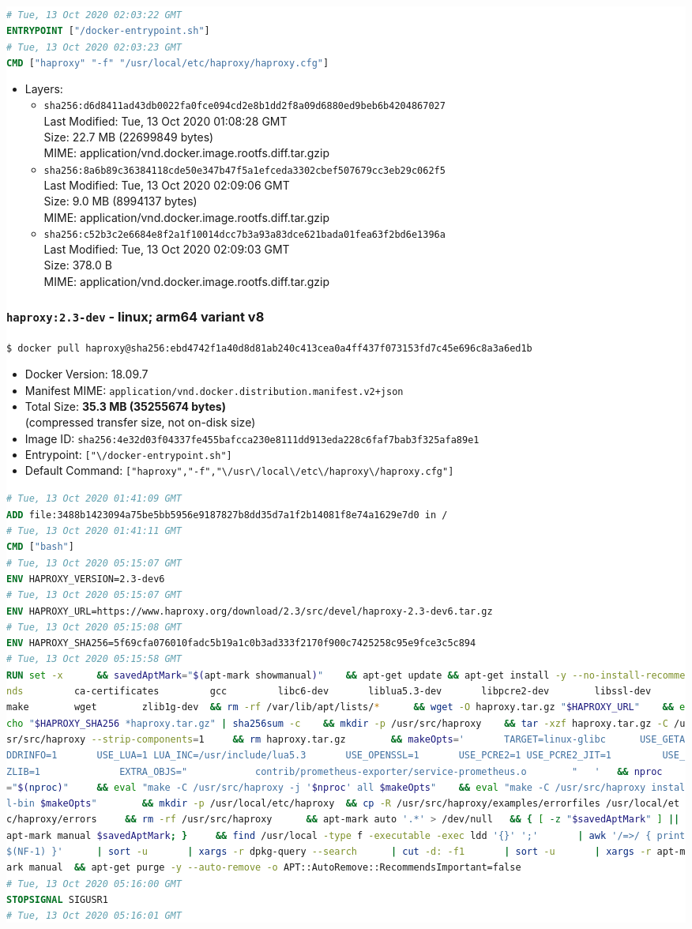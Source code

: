```dockerfile
# Tue, 13 Oct 2020 02:03:22 GMT
ENTRYPOINT ["/docker-entrypoint.sh"]
# Tue, 13 Oct 2020 02:03:23 GMT
CMD ["haproxy" "-f" "/usr/local/etc/haproxy/haproxy.cfg"]
```

-	Layers:
	-	`sha256:d6d8411ad43db0022fa0fce094cd2e8b1dd2f8a09d6880ed9beb6b4204867027`  
		Last Modified: Tue, 13 Oct 2020 01:08:28 GMT  
		Size: 22.7 MB (22699849 bytes)  
		MIME: application/vnd.docker.image.rootfs.diff.tar.gzip
	-	`sha256:8a6b89c36384118cde50e347b47f5a1efceda3302cbef507679cc3eb29c062f5`  
		Last Modified: Tue, 13 Oct 2020 02:09:06 GMT  
		Size: 9.0 MB (8994137 bytes)  
		MIME: application/vnd.docker.image.rootfs.diff.tar.gzip
	-	`sha256:c52b3c2e6684e8f2a1f10014dcc7b3a93a83dce621bada01fea63f2bd6e1396a`  
		Last Modified: Tue, 13 Oct 2020 02:09:03 GMT  
		Size: 378.0 B  
		MIME: application/vnd.docker.image.rootfs.diff.tar.gzip

### `haproxy:2.3-dev` - linux; arm64 variant v8

```console
$ docker pull haproxy@sha256:ebd4742f1a40d8d81ab240c413cea0a4ff437f073153fd7c45e696c8a3a6ed1b
```

-	Docker Version: 18.09.7
-	Manifest MIME: `application/vnd.docker.distribution.manifest.v2+json`
-	Total Size: **35.3 MB (35255674 bytes)**  
	(compressed transfer size, not on-disk size)
-	Image ID: `sha256:4e32d03f04337fe455bafcca230e8111dd913eda228c6faf7bab3f325afa89e1`
-	Entrypoint: `["\/docker-entrypoint.sh"]`
-	Default Command: `["haproxy","-f","\/usr\/local\/etc\/haproxy\/haproxy.cfg"]`

```dockerfile
# Tue, 13 Oct 2020 01:41:09 GMT
ADD file:3488b1423094a75be5bb5956e9187827b8dd35d7a1f2b14081f8e74a1629e7d0 in / 
# Tue, 13 Oct 2020 01:41:11 GMT
CMD ["bash"]
# Tue, 13 Oct 2020 05:15:07 GMT
ENV HAPROXY_VERSION=2.3-dev6
# Tue, 13 Oct 2020 05:15:07 GMT
ENV HAPROXY_URL=https://www.haproxy.org/download/2.3/src/devel/haproxy-2.3-dev6.tar.gz
# Tue, 13 Oct 2020 05:15:08 GMT
ENV HAPROXY_SHA256=5f69cfa076010fadc5b19a1c0b3ad333f2170f900c7425258c95e9fce3c5c894
# Tue, 13 Oct 2020 05:15:58 GMT
RUN set -x 		&& savedAptMark="$(apt-mark showmanual)" 	&& apt-get update && apt-get install -y --no-install-recommends 		ca-certificates 		gcc 		libc6-dev 		liblua5.3-dev 		libpcre2-dev 		libssl-dev 		make 		wget 		zlib1g-dev 	&& rm -rf /var/lib/apt/lists/* 		&& wget -O haproxy.tar.gz "$HAPROXY_URL" 	&& echo "$HAPROXY_SHA256 *haproxy.tar.gz" | sha256sum -c 	&& mkdir -p /usr/src/haproxy 	&& tar -xzf haproxy.tar.gz -C /usr/src/haproxy --strip-components=1 	&& rm haproxy.tar.gz 		&& makeOpts=' 		TARGET=linux-glibc 		USE_GETADDRINFO=1 		USE_LUA=1 LUA_INC=/usr/include/lua5.3 		USE_OPENSSL=1 		USE_PCRE2=1 USE_PCRE2_JIT=1 		USE_ZLIB=1 				EXTRA_OBJS=" 			contrib/prometheus-exporter/service-prometheus.o 		" 	' 	&& nproc="$(nproc)" 	&& eval "make -C /usr/src/haproxy -j '$nproc' all $makeOpts" 	&& eval "make -C /usr/src/haproxy install-bin $makeOpts" 		&& mkdir -p /usr/local/etc/haproxy 	&& cp -R /usr/src/haproxy/examples/errorfiles /usr/local/etc/haproxy/errors 	&& rm -rf /usr/src/haproxy 		&& apt-mark auto '.*' > /dev/null 	&& { [ -z "$savedAptMark" ] || apt-mark manual $savedAptMark; } 	&& find /usr/local -type f -executable -exec ldd '{}' ';' 		| awk '/=>/ { print $(NF-1) }' 		| sort -u 		| xargs -r dpkg-query --search 		| cut -d: -f1 		| sort -u 		| xargs -r apt-mark manual 	&& apt-get purge -y --auto-remove -o APT::AutoRemove::RecommendsImportant=false
# Tue, 13 Oct 2020 05:16:00 GMT
STOPSIGNAL SIGUSR1
# Tue, 13 Oct 2020 05:16:01 GMT
```